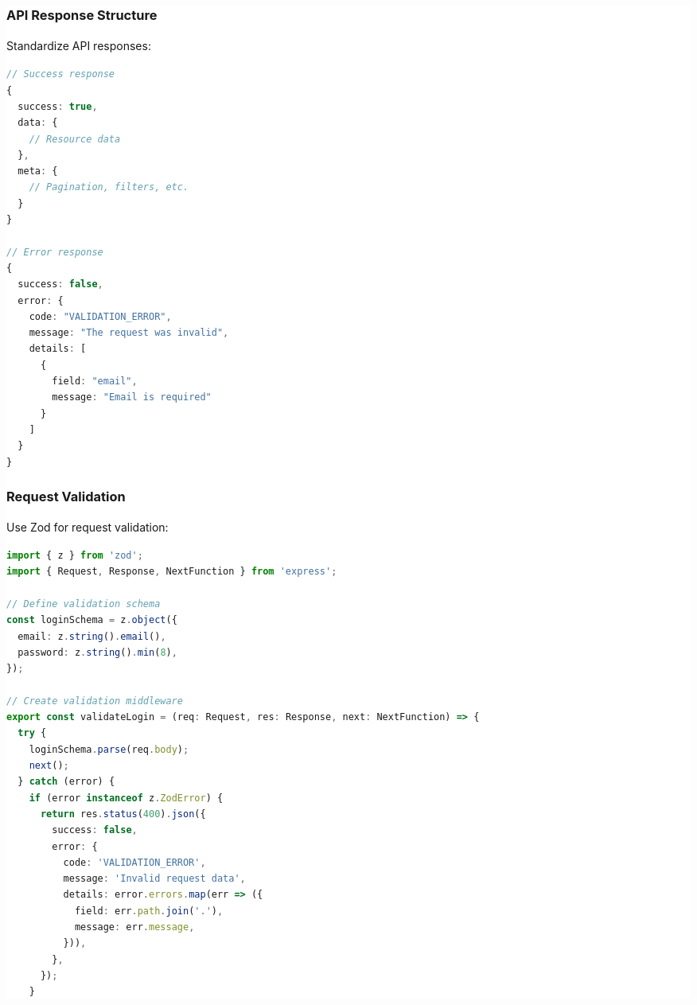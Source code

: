 ### API Response Structure

Standardize API responses:

```typescript
// Success response
{
  success: true,
  data: {
    // Resource data
  },
  meta: {
    // Pagination, filters, etc.
  }
}

// Error response
{
  success: false,
  error: {
    code: "VALIDATION_ERROR",
    message: "The request was invalid",
    details: [
      {
        field: "email",
        message: "Email is required"
      }
    ]
  }
}
```

### Request Validation

Use Zod for request validation:

```typescript
import { z } from 'zod';
import { Request, Response, NextFunction } from 'express';

// Define validation schema
const loginSchema = z.object({
  email: z.string().email(),
  password: z.string().min(8),
});

// Create validation middleware
export const validateLogin = (req: Request, res: Response, next: NextFunction) => {
  try {
    loginSchema.parse(req.body);
    next();
  } catch (error) {
    if (error instanceof z.ZodError) {
      return res.status(400).json({
        success: false,
        error: {
          code: 'VALIDATION_ERROR',
          message: 'Invalid request data',
          details: error.errors.map(err => ({
            field: err.path.join('.'),
            message: err.message,
          })),
        },
      });
    }
```